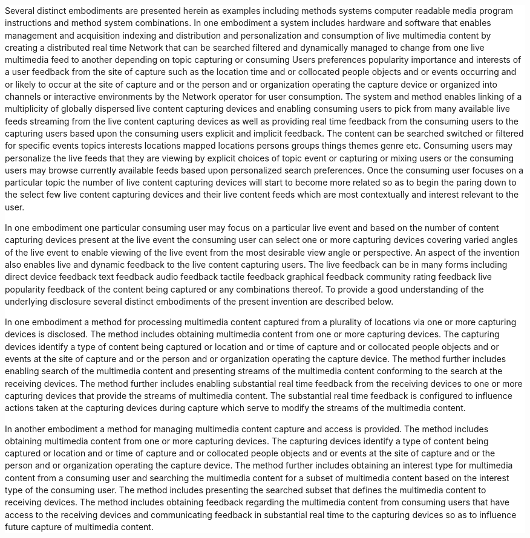 Several distinct embodiments are presented herein as examples including methods systems computer readable media program instructions and method system combinations. In one embodiment a system includes hardware and software that enables management and acquisition indexing and distribution and personalization and consumption of live multimedia content by creating a distributed real time Network that can be searched filtered and dynamically managed to change from one live multimedia feed to another depending on topic capturing or consuming Users preferences popularity importance and interests of a user feedback from the site of capture such as the location time and or collocated people objects and or events occurring and or likely to occur at the site of capture and or the person and or organization operating the capture device or organized into channels or interactive environments by the Network operator for user consumption. The system and method enables linking of a multiplicity of globally dispersed live content capturing devices and enabling consuming users to pick from many available live feeds streaming from the live content capturing devices as well as providing real time feedback from the consuming users to the capturing users based upon the consuming users explicit and implicit feedback. The content can be searched switched or filtered for specific events topics interests locations mapped locations persons groups things themes genre etc. Consuming users may personalize the live feeds that they are viewing by explicit choices of topic event or capturing or mixing users or the consuming users may browse currently available feeds based upon personalized search preferences. Once the consuming user focuses on a particular topic the number of live content capturing devices will start to become more related so as to begin the paring down to the select few live content capturing devices and their live content feeds which are most contextually and interest relevant to the user.

In one embodiment one particular consuming user may focus on a particular live event and based on the number of content capturing devices present at the live event the consuming user can select one or more capturing devices covering varied angles of the live event to enable viewing of the live event from the most desirable view angle or perspective. An aspect of the invention also enables live and dynamic feedback to the live content capturing users. The live feedback can be in many forms including direct device feedback text feedback audio feedback tactile feedback graphical feedback community rating feedback live popularity feedback of the content being captured or any combinations thereof. To provide a good understanding of the underlying disclosure several distinct embodiments of the present invention are described below.

In one embodiment a method for processing multimedia content captured from a plurality of locations via one or more capturing devices is disclosed. The method includes obtaining multimedia content from one or more capturing devices. The capturing devices identify a type of content being captured or location and or time of capture and or collocated people objects and or events at the site of capture and or the person and or organization operating the capture device. The method further includes enabling search of the multimedia content and presenting streams of the multimedia content conforming to the search at the receiving devices. The method further includes enabling substantial real time feedback from the receiving devices to one or more capturing devices that provide the streams of multimedia content. The substantial real time feedback is configured to influence actions taken at the capturing devices during capture which serve to modify the streams of the multimedia content.

In another embodiment a method for managing multimedia content capture and access is provided. The method includes obtaining multimedia content from one or more capturing devices. The capturing devices identify a type of content being captured or location and or time of capture and or collocated people objects and or events at the site of capture and or the person and or organization operating the capture device. The method further includes obtaining an interest type for multimedia content from a consuming user and searching the multimedia content for a subset of multimedia content based on the interest type of the consuming user. The method includes presenting the searched subset that defines the multimedia content to receiving devices. The method includes obtaining feedback regarding the multimedia content from consuming users that have access to the receiving devices and communicating feedback in substantial real time to the capturing devices so as to influence future capture of multimedia content.
